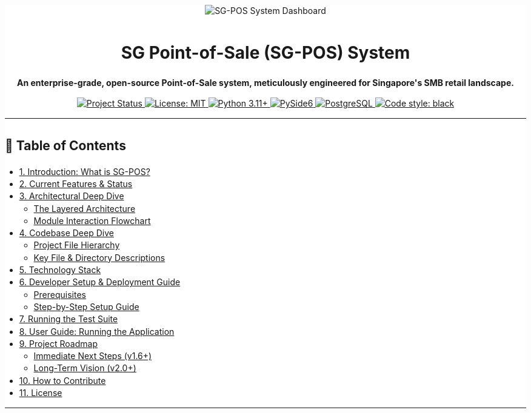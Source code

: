 <p align="center">
  <img src="https://raw.githubusercontent.com/nordeim/SG-Point-Of-Sale/main/Dashboard_view.png" alt="SG-POS System Dashboard" width="700"/>
</p>

<h1 align="center">SG Point-of-Sale (SG-POS) System</h1>

<p align="center">
  <strong>An enterprise-grade, open-source Point-of-Sale system, meticulously engineered for Singapore's SMB retail landscape.</strong>
</p>

<p align="center">
  
  <a href="#">
    <img src="https://img.shields.io/badge/Status-Stable-brightgreen" alt="Project Status">
  </a>
  <a href="https://github.com/your-org/sg-pos-system/blob/main/LICENSE">
    <img src="https://img.shields.io/badge/License-MIT-blue.svg" alt="License: MIT">
  </a>
  <a href="https://www.python.org/">
    <img src="https://img.shields.io/badge/Python-3.11+-3776AB.svg" alt="Python 3.11+">
  </a>
  <a href="https://www.qt.io/">
    <img src="https://img.shields.io/badge/UI-PySide6%20(Qt6)-41CD52.svg" alt="PySide6">
  </a>
  <a href="https://www.postgresql.org/">
    <img src="https://img.shields.io/badge/Database-PostgreSQL-336791.svg" alt="PostgreSQL">
  </a>
  <a href="https://github.com/psf/black">
    <img src="https://img.shields.io/badge/code%20style-black-000000.svg" alt="Code style: black">
  </a>
</p>

---

## 📖 Table of Contents

*   [1. Introduction: What is SG-POS?](#1-introduction-what-is-sg-pos)
*   [2. Current Features & Status](#2-current-features--status)
*   [3. Architectural Deep Dive](#3-architectural-deep-dive)
    *   [The Layered Architecture](#the-layered-architecture)
    *   [Module Interaction Flowchart](#module-interaction-flowchart)
*   [4. Codebase Deep Dive](#4-codebase-deep-dive)
    *   [Project File Hierarchy](#project-file-hierarchy)
    *   [Key File & Directory Descriptions](#key-file--directory-descriptions)
*   [5. Technology Stack](#5-technology-stack)
*   [6. Developer Setup & Deployment Guide](#6-developer-setup--deployment-guide)
    *   [Prerequisites](#prerequisites)
    *   [Step-by-Step Setup Guide](#step-by-step-setup-guide)
*   [7. Running the Test Suite](#7-running-the-test-suite)
*   [8. User Guide: Running the Application](#8-user-guide-running-the-application)
*   [9. Project Roadmap](#9-project-roadmap)
    *   [Immediate Next Steps (v1.6+)](#immediate-next-steps-v16)
    *   [Long-Term Vision (v2.0+)](#long-term-vision-v20)
*   [10. How to Contribute](#10-how-to-contribute)
*   [11. License](#11-license)

---